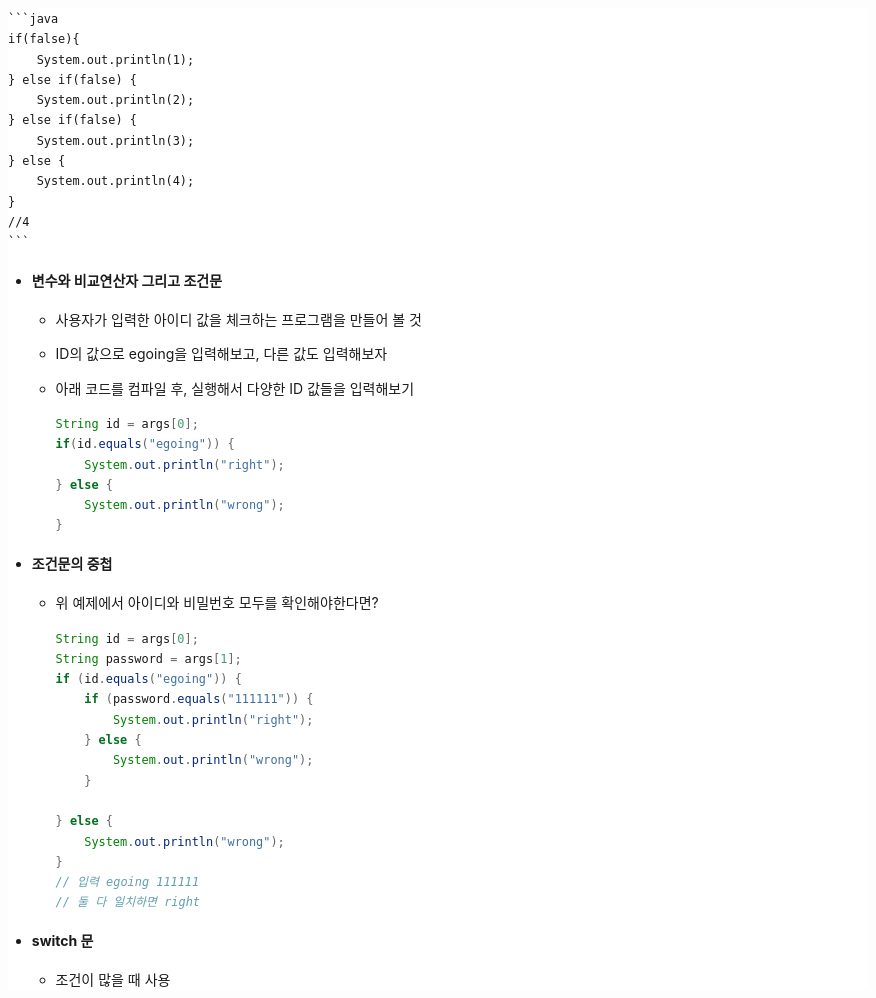     ```java
    if(false){
        System.out.println(1);
    } else if(false) {
        System.out.println(2);
    } else if(false) {
        System.out.println(3);
    } else {
        System.out.println(4);
    }
    //4
    ```

- #### 변수와 비교연산자 그리고 조건문

  - 사용자가 입력한 아이디 값을 체크하는 프로그램을 만들어 볼 것

  - ID의 값으로 egoing을 입력해보고, 다른 값도 입력해보자

  - 아래 코드를 컴파일 후, 실행해서 다양한 ID 값들을 입력해보기

    ```java
    String id = args[0];
    if(id.equals("egoing")) {
        System.out.println("right");
    } else {
        System.out.println("wrong");
    }
    ```

- #### 조건문의 중첩

  - 위 예제에서 아이디와 비밀번호 모두를 확인해야한다면?

    ```java
    String id = args[0];
    String password = args[1];
    if (id.equals("egoing")) {
        if (password.equals("111111")) {
            System.out.println("right");
        } else {
            System.out.println("wrong");
        }
    
    } else {
        System.out.println("wrong");
    }
    // 입력 egoing 111111
    // 둘 다 일치하면 right
    ```

    

- #### switch 문

  - 조건이 많을 때 사용

